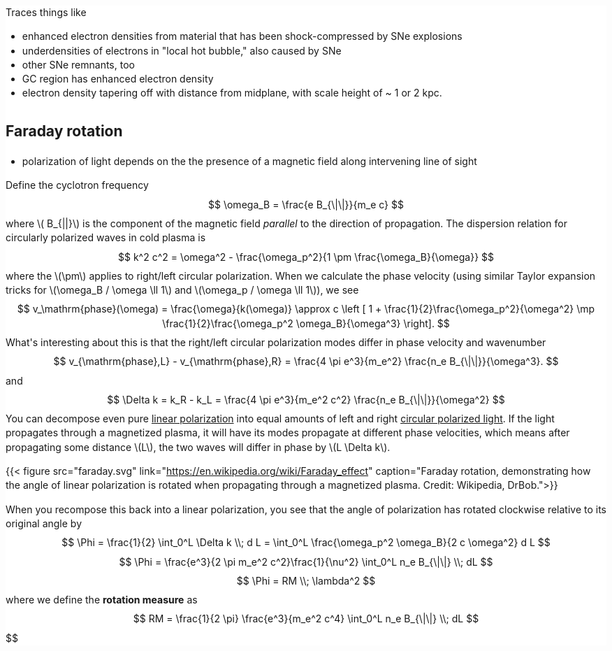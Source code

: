 Traces things like
* enhanced electron densities from material that has been shock-compressed by SNe explosions
* underdensities of electrons in "local hot bubble," also caused by SNe
* other SNe remnants, too
* GC region has enhanced electron density
* electron density tapering off with distance from midplane, with scale height of ~ 1 or 2 kpc.

## Faraday rotation

* polarization of light depends on the the presence of a magnetic field along intervening line of sight

Define the cyclotron frequency
$$
\omega_B = \frac{e B_{\|\|}}{m_e c}
$$
where \\( B_{\|\|}\\) is the component of the magnetic field *parallel* to the direction of propagation. The dispersion relation for circularly polarized waves in cold plasma is
$$
k^2 c^2 = \omega^2 - \frac{\omega_p^2}{1 \pm \frac{\omega_B}{\omega}}
$$
where the \\(\pm\\) applies to right/left circular polarization. When we calculate the phase velocity (using similar Taylor expansion tricks for \\(\omega_B / \omega \ll 1\\) and \\(\omega_p / \omega \ll 1\\)), we see
$$
v_\mathrm{phase}(\omega) = \frac{\omega}{k(\omega)} \approx c \left [ 1 + \frac{1}{2}\frac{\omega_p^2}{\omega^2} \mp \frac{1}{2}\frac{\omega_p^2 \omega_B}{\omega^3} \right].
$$
What's interesting about this is that the right/left circular polarization modes differ in phase velocity and wavenumber
$$
v_{\mathrm{phase},L} - v_{\mathrm{phase},R} = \frac{4 \pi e^3}{m_e^2} \frac{n_e B_{\|\|}}{\omega^3}.
$$
and 
$$
\Delta k = k_R - k_L = \frac{4 \pi e^3}{m_e^2 c^2} \frac{n_e B_{\|\|}}{\omega^2}
$$
You can decompose even pure [linear polarization](https://en.wikipedia.org/wiki/Linear_polarization) into equal amounts of left and right [circular polarized light](https://en.wikipedia.org/wiki/Circular_polarization). If the light propagates through a magnetized plasma, it will have its modes propagate at different phase velocities, which means after propagating some distance \\(L\\), the two waves will differ in phase by \\(L \Delta k\\). 

{{< figure src="faraday.svg" link="https://en.wikipedia.org/wiki/Faraday_effect" caption="Faraday rotation, demonstrating how the angle of linear polarization is rotated when propagating through a magnetized plasma. Credit: Wikipedia, DrBob.">}}

When you recompose this back into a linear polarization, you see that the angle of polarization has rotated clockwise relative to its original angle by
$$
\Phi = \frac{1}{2} \int_0^L \Delta k \\; d L = \int_0^L \frac{\omega_p^2 \omega_B}{2 c \omega^2} d L
$$
$$
\Phi = \frac{e^3}{2 \pi m_e^2 c^2}\frac{1}{\nu^2} \int_0^L n_e B_{\|\|} \\; dL
$$
$$
\Phi = RM \\; \lambda^2
$$
where we define the **rotation measure** as 
$$
RM = \frac{1}{2 \pi} \frac{e^3}{m_e^2 c^4} \int_0^L n_e B_{\|\|} \\; dL
$$
$$